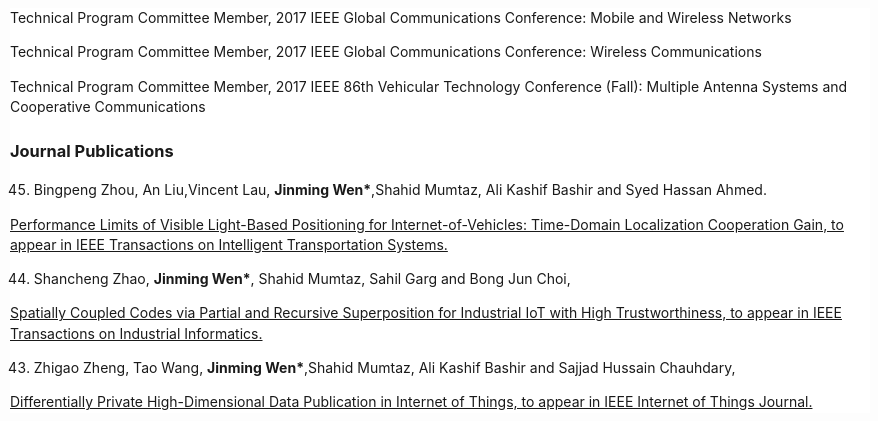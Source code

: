 
Technical Program Committee Member, 2017 IEEE Global Communications Conference: Mobile and Wireless Networks

<p></p>

<a name="item5"></a>


Technical Program Committee Member, 2017 IEEE Global Communications Conference: Wireless Communications

<p></p>

<a name="item5"></a>


Technical Program Committee Member, 2017 IEEE 86th Vehicular Technology Conference (Fall): Multiple Antenna Systems and Cooperative Communications

<p></p>

<p></p>


















</p><h3>Journal Publications </h3>

<a name="item5"></a>
 
45. Bingpeng Zhou, An Liu,Vincent Lau, <b>Jinming Wen*</b>,Shahid Mumtaz, Ali Kashif Bashir and Syed Hassan Ahmed.
 <a href="https://ieeexplore.ieee.org/document/9011751">
Performance Limits of Visible Light-Based Positioning for Internet-of-Vehicles: Time-Domain Localization Cooperation Gain, 
to appear in IEEE Transactions on Intelligent Transportation Systems.
  <p></p>
  
<a name="item5"></a> 

 44. Shancheng Zhao,  <b>Jinming Wen*</b>, Shahid Mumtaz, Sahil Garg and Bong Jun Choi, 
  <a href="https://ieeexplore.ieee.org/document/8957069">
Spatially Coupled Codes via Partial and Recursive Superposition for Industrial IoT with High Trustworthiness,
to appear in IEEE Transactions on Industrial Informatics.
    <p></p>

<a name="item5"></a> 

 43. Zhigao Zheng, Tao Wang, <b>Jinming Wen*</b>,Shahid Mumtaz, Ali Kashif Bashir and Sajjad Hussain Chauhdary, 
  <a href="https://ieeexplore.ieee.org/document/8911204">
Differentially Private High-Dimensional Data Publication in Internet of Things,
to appear in IEEE Internet of Things Journal.
    <p></p>
   